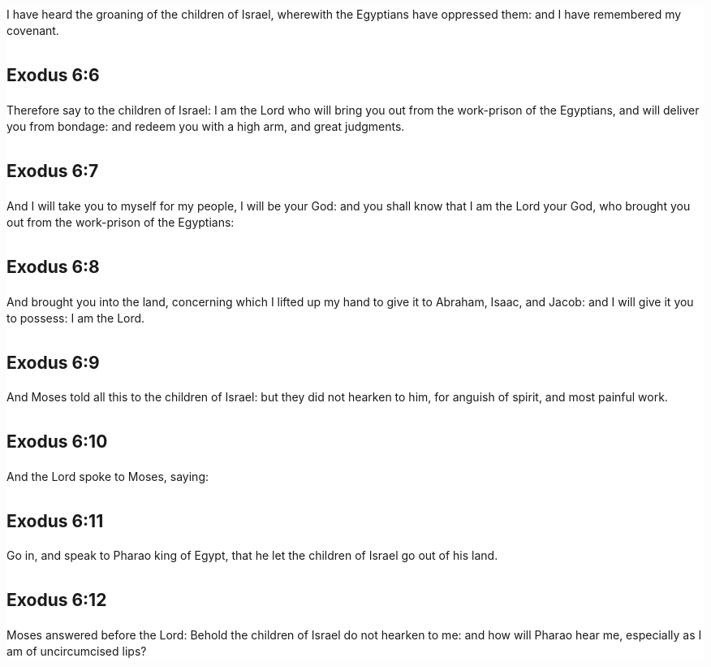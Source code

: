 I have heard the groaning of the children of Israel, wherewith the Egyptians have oppressed them: and I have remembered my covenant.


<a id="org8c4dc65"></a>

## Exodus 6:6

Therefore say to the children of Israel: I am the Lord who will bring you out from the work-prison of the Egyptians, and will deliver you from bondage: and redeem you with a high arm, and great judgments.


<a id="orgac6afc0"></a>

## Exodus 6:7

And I will take you to myself for my people, I will be your God: and you shall know that I am the Lord your God, who brought you out from the work-prison of the Egyptians:


<a id="org65babb8"></a>

## Exodus 6:8

And brought you into the land, concerning which I lifted up my hand to give it to Abraham, Isaac, and Jacob: and I will give it you to possess: I am the Lord.


<a id="org5e96bf5"></a>

## Exodus 6:9

And Moses told all this to the children of Israel: but they did not hearken to him, for anguish of spirit, and most painful work.


<a id="org72ad213"></a>

## Exodus 6:10

And the Lord spoke to Moses, saying:


<a id="org12b7325"></a>

## Exodus 6:11

Go in, and speak to Pharao king of Egypt, that he let the children of Israel go out of his land.


<a id="orgb9fb861"></a>

## Exodus 6:12

Moses answered before the Lord: Behold the children of Israel do not hearken to me: and how will Pharao hear me, especially as I am of uncircumcised lips?
